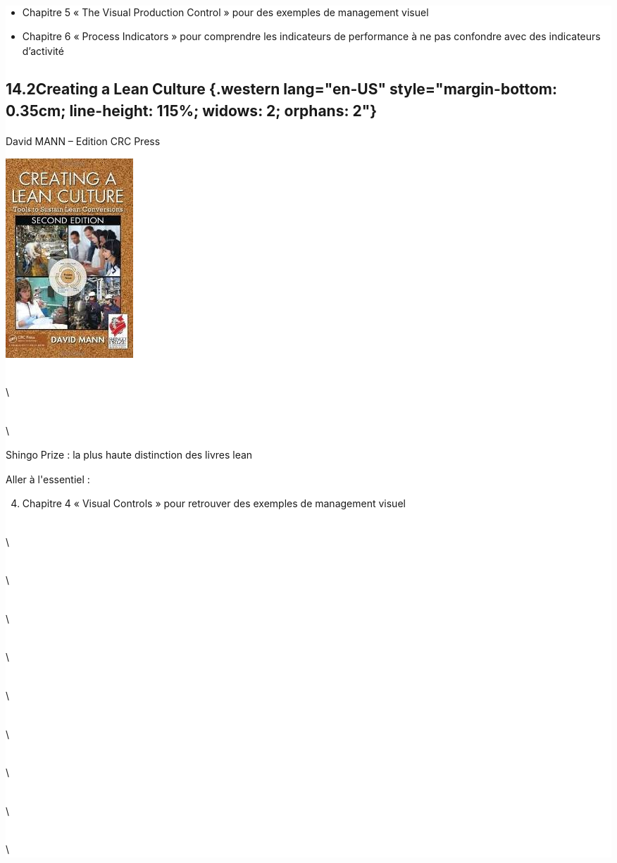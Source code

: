 -   Chapitre 5 « The Visual Production Control » pour des exemples de
    management visuel

-   Chapitre 6 « Process Indicators » pour comprendre les indicateurs de
    performance à ne pas confondre avec des indicateurs d’activité

14.2Creating a Lean Culture {.western lang="en-US" style="margin-bottom: 0.35cm; line-height: 115%; widows: 2; orphans: 2"}
---------------------------

David MANN – Edition CRC Press

![](guide_html_509321d4.jpg)

\
\

\
\

Shingo Prize : la plus haute distinction des livres lean

Aller à l'essentiel :

4.  Chapitre 4 « Visual Controls » pour retrouver des exemples de
    management visuel

\
\

\
\

\
\

\
\

\
\

\
\

\
\

\
\

\
\

